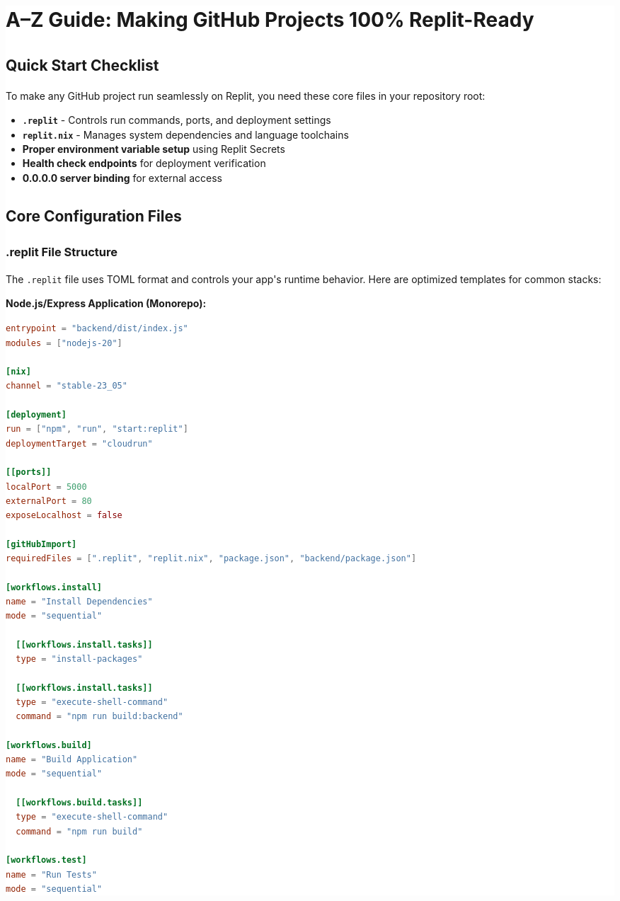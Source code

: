 # A–Z Guide: Making GitHub Projects 100% Replit-Ready

## Quick Start Checklist

To make any GitHub project run seamlessly on Replit, you need these core files in your repository root:
- **`.replit`** - Controls run commands, ports, and deployment settings
- **`replit.nix`** - Manages system dependencies and language toolchains
- **Proper environment variable setup** using Replit Secrets
- **Health check endpoints** for deployment verification
- **0.0.0.0 server binding** for external access

## Core Configuration Files

### .replit File Structure

The `.replit` file uses TOML format and controls your app's runtime behavior. Here are optimized templates for common stacks:

**Node.js/Express Application (Monorepo):**
```toml
entrypoint = "backend/dist/index.js"
modules = ["nodejs-20"]

[nix]
channel = "stable-23_05"

[deployment]
run = ["npm", "run", "start:replit"]
deploymentTarget = "cloudrun"

[[ports]]
localPort = 5000
externalPort = 80
exposeLocalhost = false

[gitHubImport]
requiredFiles = [".replit", "replit.nix", "package.json", "backend/package.json"]

[workflows.install]
name = "Install Dependencies"
mode = "sequential"

  [[workflows.install.tasks]]
  type = "install-packages"

  [[workflows.install.tasks]]
  type = "execute-shell-command"
  command = "npm run build:backend"

[workflows.build]
name = "Build Application"
mode = "sequential"

  [[workflows.build.tasks]]
  type = "execute-shell-command"
  command = "npm run build"

[workflows.test]
name = "Run Tests"
mode = "sequential"

```